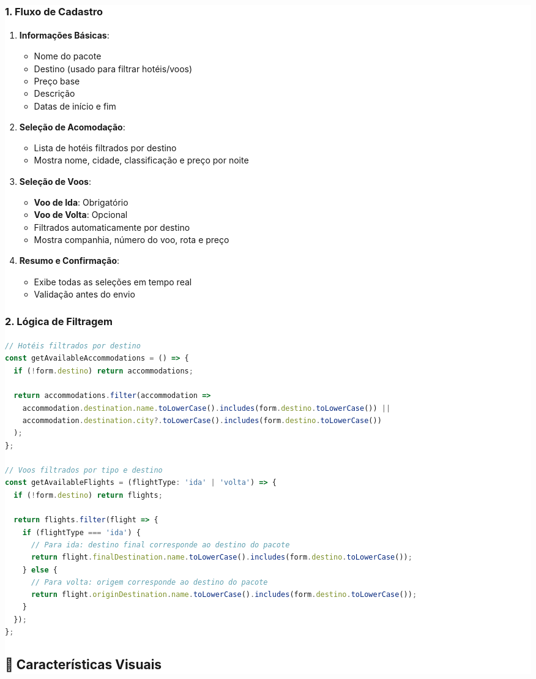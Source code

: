 ### 1. **Fluxo de Cadastro**

1. **Informações Básicas**:
   - Nome do pacote
   - Destino (usado para filtrar hotéis/voos)
   - Preço base
   - Descrição
   - Datas de início e fim

2. **Seleção de Acomodação**:
   - Lista de hotéis filtrados por destino
   - Mostra nome, cidade, classificação e preço por noite

3. **Seleção de Voos**:
   - **Voo de Ida**: Obrigatório
   - **Voo de Volta**: Opcional
   - Filtrados automaticamente por destino
   - Mostra companhia, número do voo, rota e preço

4. **Resumo e Confirmação**:
   - Exibe todas as seleções em tempo real
   - Validação antes do envio

### 2. **Lógica de Filtragem**

```typescript
// Hotéis filtrados por destino
const getAvailableAccommodations = () => {
  if (!form.destino) return accommodations;
  
  return accommodations.filter(accommodation => 
    accommodation.destination.name.toLowerCase().includes(form.destino.toLowerCase()) ||
    accommodation.destination.city?.toLowerCase().includes(form.destino.toLowerCase())
  );
};

// Voos filtrados por tipo e destino
const getAvailableFlights = (flightType: 'ida' | 'volta') => {
  if (!form.destino) return flights;
  
  return flights.filter(flight => {
    if (flightType === 'ida') {
      // Para ida: destino final corresponde ao destino do pacote
      return flight.finalDestination.name.toLowerCase().includes(form.destino.toLowerCase());
    } else {
      // Para volta: origem corresponde ao destino do pacote
      return flight.originDestination.name.toLowerCase().includes(form.destino.toLowerCase());
    }
  });
};
```

## 🎨 Características Visuais
